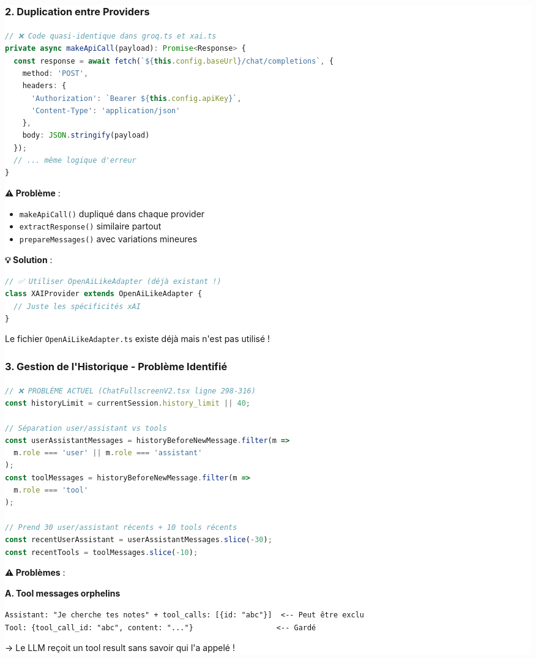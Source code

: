 ### 2. **Duplication entre Providers**

```typescript
// ❌ Code quasi-identique dans groq.ts et xai.ts
private async makeApiCall(payload): Promise<Response> {
  const response = await fetch(`${this.config.baseUrl}/chat/completions`, {
    method: 'POST',
    headers: {
      'Authorization': `Bearer ${this.config.apiKey}`,
      'Content-Type': 'application/json'
    },
    body: JSON.stringify(payload)
  });
  // ... même logique d'erreur
}
```

**⚠️ Problème** :
- `makeApiCall()` dupliqué dans chaque provider
- `extractResponse()` similaire partout
- `prepareMessages()` avec variations mineures

**💡 Solution** :
```typescript
// ✅ Utiliser OpenAiLikeAdapter (déjà existant !)
class XAIProvider extends OpenAiLikeAdapter {
  // Juste les spécificités xAI
}
```

Le fichier `OpenAiLikeAdapter.ts` existe déjà mais n'est pas utilisé !

### 3. **Gestion de l'Historique - Problème Identifié**

```typescript
// ❌ PROBLÈME ACTUEL (ChatFullscreenV2.tsx ligne 298-316)
const historyLimit = currentSession.history_limit || 40;

// Séparation user/assistant vs tools
const userAssistantMessages = historyBeforeNewMessage.filter(m => 
  m.role === 'user' || m.role === 'assistant'
);
const toolMessages = historyBeforeNewMessage.filter(m => 
  m.role === 'tool'
);

// Prend 30 user/assistant récents + 10 tools récents
const recentUserAssistant = userAssistantMessages.slice(-30);
const recentTools = toolMessages.slice(-10);
```

**⚠️ Problèmes** :

**A. Tool messages orphelins**
```
Assistant: "Je cherche tes notes" + tool_calls: [{id: "abc"}]  <-- Peut être exclu
Tool: {tool_call_id: "abc", content: "..."}                   <-- Gardé
```
→ Le LLM reçoit un tool result sans savoir qui l'a appelé !
